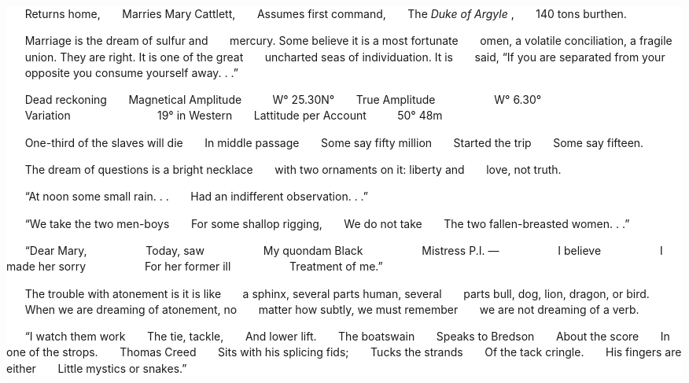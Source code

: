       Returns home,
      Marries Mary Cattlett,
      Assumes first command,
      The _Duke of Argyle_ ,
      140 tons burthen.

      Marriage is the dream of sulfur and
      mercury. Some believe it is a most fortunate
      omen, a volatile conciliation, a fragile
      union. They are right. It is one of the great
      uncharted seas of individuation. It is
      said, “If you are separated from your
      opposite you consume yourself away. . .”

      Dead reckoning
      Magnetical Amplitude          W° 25.30N°
      True Amplitude                   W° 6.30°
      Variation                            19° in Western
      Lattitude per Account          50° 48m

      One-third of the slaves will die
      In middle passage
      Some say fifty million
      Started the trip
      Some say fifteen.

      The dream of questions is a bright necklace
      with two ornaments on it: liberty and
      love, not truth.

      “At noon some small rain. . .
      Had an indifferent observation. . .”

      “We take the two men-boys
      For some shallop rigging,
      We do not take
      The two fallen-breasted women. . .”

      “Dear Mary,
                  Today, saw
                  My quondam Black
                  Mistress P.I. —
                  I believe
                  I made her sorry
                  For her former ill
                  Treatment of me.”

      The trouble with atonement is it is like
      a sphinx, several parts human, several
      parts bull, dog, lion, dragon, or bird.
      When we are dreaming of atonement, no
      matter how subtly, we must remember
      we are not dreaming of a verb.

      “I watch them work
      The tie, tackle,
      And lower lift.
      The boatswain
      Speaks to Bredson
      About the score
      In one of the strops.
      Thomas Creed
      Sits with his splicing fids;
      Tucks the strands
      Of the tack cringle.
      His fingers are either
      Little mystics or snakes.”
